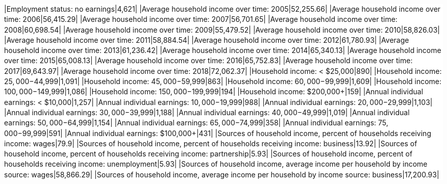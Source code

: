 |Employment status: no earnings|4,621|
|Average household income over time: 2005|52,255.66|
|Average household income over time: 2006|56,415.29|
|Average household income over time: 2007|56,701.65|
|Average household income over time: 2008|60,698.54|
|Average household income over time: 2009|55,479.52|
|Average household income over time: 2010|58,826.03|
|Average household income over time: 2011|58,884.54|
|Average household income over time: 2012|61,780.93|
|Average household income over time: 2013|61,236.42|
|Average household income over time: 2014|65,340.13|
|Average household income over time: 2015|65,008.13|
|Average household income over time: 2016|65,752.83|
|Average household income over time: 2017|69,643.97|
|Average household income over time: 2018|72,062.37|
|Household income: < $25,000|890|
|Household income: $25,000-$44,999|1,091|
|Household income: $45,000-$59,999|863|
|Household income: $60,000-$99,999|1,609|
|Household income: $100,000-$149,999|1,086|
|Household income: $150,000-$199,999|194|
|Household income: $200,000+|159|
|Annual individual earnings: < $10,000|1,257|
|Annual individual earnings: $10,000-$19,999|988|
|Annual individual earnings: $20,000-$29,999|1,103|
|Annual individual earnings: $30,000-$39,999|1,188|
|Annual individual earnings: $40,000-$49,999|1,019|
|Annual individual earnings: $50,000-$64,999|1,154|
|Annual individual earnings: $65,000-$74,999|358|
|Annual individual earnings: $75,000-$99,999|591|
|Annual individual earnings: $100,000+|431|
|Sources of household income, percent of households receiving income: wages|79.9|
|Sources of household income, percent of households receiving income: business|13.92|
|Sources of household income, percent of households receiving income: partnership|5.93|
|Sources of household income, percent of households receiving income: unemployment|5.93|
|Sources of household income, average income per household by income source: wages|58,866.29|
|Sources of household income, average income per household by income source: business|17,200.93|